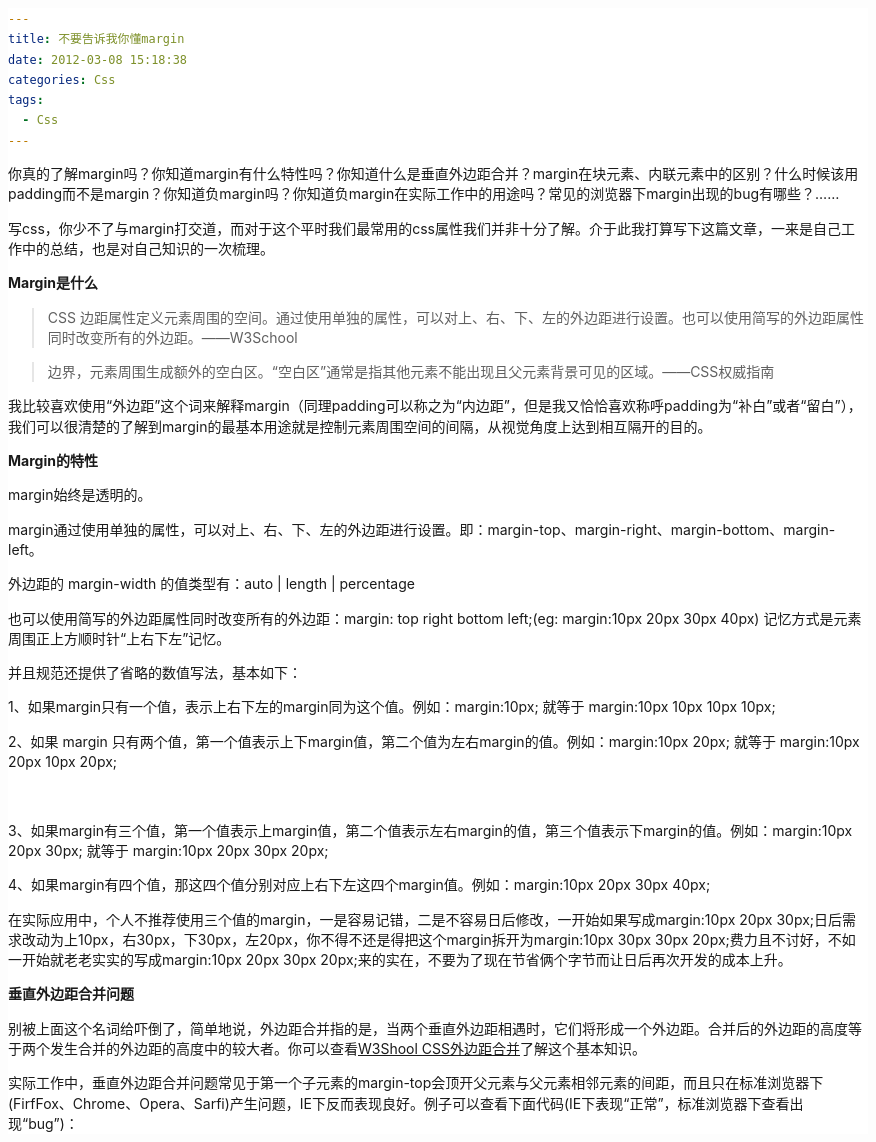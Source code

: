 ```yaml
---
title: 不要告诉我你懂margin
date: 2012-03-08 15:18:38
categories: Css
tags:
  - Css
---
```


你真的了解margin吗？你知道margin有什么特性吗？你知道什么是垂直外边距合并？margin在块元素、内联元素中的区别？什么时候该用padding而不是margin？你知道负margin吗？你知道负margin在实际工作中的用途吗？常见的浏览器下margin出现的bug有哪些？……

写css，你少不了与margin打交道，而对于这个平时我们最常用的css属性我们并非十分了解。介于此我打算写下这篇文章，一来是自己工作中的总结，也是对自己知识的一次梳理。

**Margin是什么**

> CSS 边距属性定义元素周围的空间。通过使用单独的属性，可以对上、右、下、左的外边距进行设置。也可以使用简写的外边距属性同时改变所有的外边距。——W3School

> 边界，元素周围生成额外的空白区。“空白区”通常是指其他元素不能出现且父元素背景可见的区域。——CSS权威指南

我比较喜欢使用“外边距”这个词来解释margin（同理padding可以称之为“内边距”，但是我又恰恰喜欢称呼padding为“补白”或者“留白”），我们可以很清楚的了解到margin的最基本用途就是控制元素周围空间的间隔，从视觉角度上达到相互隔开的目的。

**Margin的特性**

margin始终是透明的。

margin通过使用单独的属性，可以对上、右、下、左的外边距进行设置。即：margin-top、margin-right、margin-bottom、margin-left。

外边距的 margin-width 的值类型有：auto | length | percentage

也可以使用简写的外边距属性同时改变所有的外边距：margin: top right bottom left;(eg: margin:10px 20px 30px 40px) 记忆方式是元素周围正上方顺时针“上右下左”记忆。

并且规范还提供了省略的数值写法，基本如下：

1、如果margin只有一个值，表示上右下左的margin同为这个值。例如：margin:10px; 就等于 margin:10px 10px 10px 10px;

2、如果 margin 只有两个值，第一个值表示上下margin值，第二个值为左右margin的值。例如：margin:10px 20px; 就等于 margin:10px 20px 10px 20px;

 

3、如果margin有三个值，第一个值表示上margin值，第二个值表示左右margin的值，第三个值表示下margin的值。例如：margin:10px 20px 30px; 就等于 margin:10px 20px 30px 20px;

4、如果margin有四个值，那这四个值分别对应上右下左这四个margin值。例如：margin:10px 20px 30px 40px;

在实际应用中，个人不推荐使用三个值的margin，一是容易记错，二是不容易日后修改，一开始如果写成margin:10px 20px 30px;日后需求改动为上10px，右30px，下30px，左20px，你不得不还是得把这个margin拆开为margin:10px 30px 30px 20px;费力且不讨好，不如一开始就老老实实的写成margin:10px 20px 30px 20px;来的实在，不要为了现在节省俩个字节而让日后再次开发的成本上升。

**垂直外边距合并问题**

别被上面这个名词给吓倒了，简单地说，外边距合并指的是，当两个垂直外边距相遇时，它们将形成一个外边距。合并后的外边距的高度等于两个发生合并的外边距的高度中的较大者。你可以查看[W3Shool CSS外边距合并](http://www.w3school.com.cn/css/css_margin_collapsing.asp)了解这个基本知识。

实际工作中，垂直外边距合并问题常见于第一个子元素的margin-top会顶开父元素与父元素相邻元素的间距，而且只在标准浏览器下(FirfFox、Chrome、Opera、Sarfi)产生问题，IE下反而表现良好。例子可以查看下面代码(IE下表现“正常”，标准浏览器下查看出现“bug”)：
